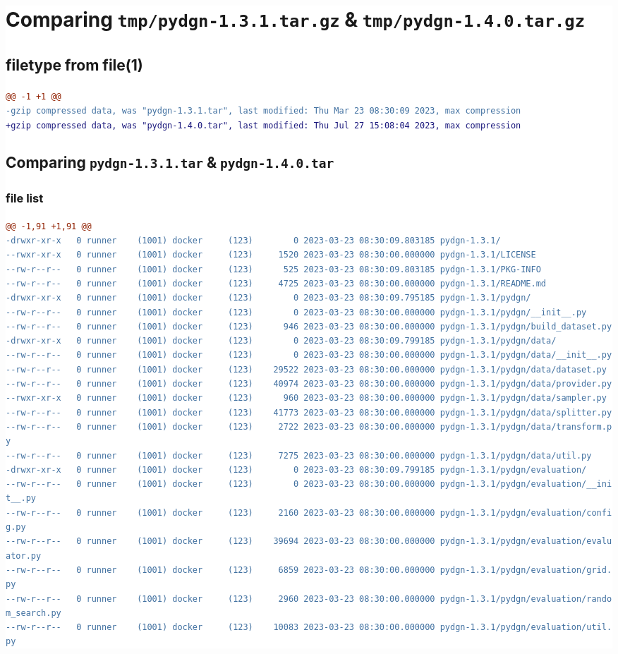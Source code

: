 # Comparing `tmp/pydgn-1.3.1.tar.gz` & `tmp/pydgn-1.4.0.tar.gz`

## filetype from file(1)

```diff
@@ -1 +1 @@
-gzip compressed data, was "pydgn-1.3.1.tar", last modified: Thu Mar 23 08:30:09 2023, max compression
+gzip compressed data, was "pydgn-1.4.0.tar", last modified: Thu Jul 27 15:08:04 2023, max compression
```

## Comparing `pydgn-1.3.1.tar` & `pydgn-1.4.0.tar`

### file list

```diff
@@ -1,91 +1,91 @@
-drwxr-xr-x   0 runner    (1001) docker     (123)        0 2023-03-23 08:30:09.803185 pydgn-1.3.1/
--rwxr-xr-x   0 runner    (1001) docker     (123)     1520 2023-03-23 08:30:00.000000 pydgn-1.3.1/LICENSE
--rw-r--r--   0 runner    (1001) docker     (123)      525 2023-03-23 08:30:09.803185 pydgn-1.3.1/PKG-INFO
--rw-r--r--   0 runner    (1001) docker     (123)     4725 2023-03-23 08:30:00.000000 pydgn-1.3.1/README.md
-drwxr-xr-x   0 runner    (1001) docker     (123)        0 2023-03-23 08:30:09.795185 pydgn-1.3.1/pydgn/
--rw-r--r--   0 runner    (1001) docker     (123)        0 2023-03-23 08:30:00.000000 pydgn-1.3.1/pydgn/__init__.py
--rw-r--r--   0 runner    (1001) docker     (123)      946 2023-03-23 08:30:00.000000 pydgn-1.3.1/pydgn/build_dataset.py
-drwxr-xr-x   0 runner    (1001) docker     (123)        0 2023-03-23 08:30:09.799185 pydgn-1.3.1/pydgn/data/
--rw-r--r--   0 runner    (1001) docker     (123)        0 2023-03-23 08:30:00.000000 pydgn-1.3.1/pydgn/data/__init__.py
--rw-r--r--   0 runner    (1001) docker     (123)    29522 2023-03-23 08:30:00.000000 pydgn-1.3.1/pydgn/data/dataset.py
--rw-r--r--   0 runner    (1001) docker     (123)    40974 2023-03-23 08:30:00.000000 pydgn-1.3.1/pydgn/data/provider.py
--rwxr-xr-x   0 runner    (1001) docker     (123)      960 2023-03-23 08:30:00.000000 pydgn-1.3.1/pydgn/data/sampler.py
--rw-r--r--   0 runner    (1001) docker     (123)    41773 2023-03-23 08:30:00.000000 pydgn-1.3.1/pydgn/data/splitter.py
--rw-r--r--   0 runner    (1001) docker     (123)     2722 2023-03-23 08:30:00.000000 pydgn-1.3.1/pydgn/data/transform.py
--rw-r--r--   0 runner    (1001) docker     (123)     7275 2023-03-23 08:30:00.000000 pydgn-1.3.1/pydgn/data/util.py
-drwxr-xr-x   0 runner    (1001) docker     (123)        0 2023-03-23 08:30:09.799185 pydgn-1.3.1/pydgn/evaluation/
--rw-r--r--   0 runner    (1001) docker     (123)        0 2023-03-23 08:30:00.000000 pydgn-1.3.1/pydgn/evaluation/__init__.py
--rw-r--r--   0 runner    (1001) docker     (123)     2160 2023-03-23 08:30:00.000000 pydgn-1.3.1/pydgn/evaluation/config.py
--rw-r--r--   0 runner    (1001) docker     (123)    39694 2023-03-23 08:30:00.000000 pydgn-1.3.1/pydgn/evaluation/evaluator.py
--rw-r--r--   0 runner    (1001) docker     (123)     6859 2023-03-23 08:30:00.000000 pydgn-1.3.1/pydgn/evaluation/grid.py
--rw-r--r--   0 runner    (1001) docker     (123)     2960 2023-03-23 08:30:00.000000 pydgn-1.3.1/pydgn/evaluation/random_search.py
--rw-r--r--   0 runner    (1001) docker     (123)    10083 2023-03-23 08:30:00.000000 pydgn-1.3.1/pydgn/evaluation/util.py
```